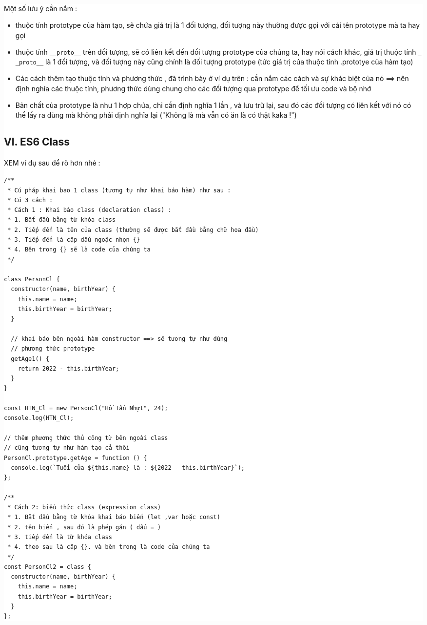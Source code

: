 Một số lưu ý cần nắm :

- thuộc tính prototype của hàm tạo, sẽ chứa giá trị là 1 đối tượng, đối tượng này thường được gọi với cái tên prototype mà ta hay gọi

- thuộc tính `__proto__` trên đối tượng, sẽ có liên kết đến đối tượng prototype của chúng ta, hay nói cách khác, giá trị thuộc tính `__proto__` là 1 đối tượng, và đối tượng này cũng chính là đối tượng prototype (tức giá trị của thuộc tính .prototye của hàm tạo)
- Các cách thêm tạo thuộc tính và phương thức , đã trình bày ở ví dụ trên : cần nắm các cách và sự khác biệt của nó ==> nên định nghía các thuộc tính, phương thức dùng chung cho các đối tượng qua prototype để tối ưu code và bộ nhớ
- Bản chất của prototype là như 1 hợp chứa, chỉ cần định nghĩa 1 lần , và lưu trữ lại, sau đó các đối tượng có liên kết với nó có thể lấy ra dùng mà không phải định nghĩa lại ("Không là mà vẫn có ăn là có thật kaka !")

## VI. ES6 Class

XEM ví dụ sau để rõ hơn nhé :

```
/**
 * Cú pháp khai bao 1 class (tương tự như khai báo hàm) như sau :
 * Có 3 cách :
 * Cách 1 : Khai báo class (declaration class) :
 * 1. Bắt đầu bằng từ khóa class
 * 2. Tiếp đến là tên của class (thường sẽ được bắt đầu bằng chữ hoa đầu)
 * 3. Tiếp đến là cặp dấu ngoặc nhọn {}
 * 4. Bên trong {} sẽ là code của chúng ta
 */

class PersonCl {
  constructor(name, birthYear) {
    this.name = name;
    this.birthYear = birthYear;
  }

  // khai báo bên ngoài hàm constructor ==> sẽ tương tự như dùng
  // phương thức prototype
  getAge1() {
    return 2022 - this.birthYear;
  }
}

const HTN_Cl = new PersonCl("Hồ Tấn Nhựt", 24);
console.log(HTN_Cl);

// thêm phương thức thủ công từ bên ngoài class
// cũng tương tự như hàm tạo cả thôi
PersonCl.prototype.getAge = function () {
  console.log(`Tuổi của ${this.name} là : ${2022 - this.birthYear}`);
};

/**
 * Cách 2: biểu thức class (expression class)
 * 1. Bắt đầu bằng từ khóa khai báo biến (let ,var hoặc const)
 * 2. tên biến , sau đó là phép gán ( dấu = )
 * 3. tiếp đến là từ khóa class
 * 4. theo sau là cặp {}. và bên trong là code của chúng ta
 */
const PersonCl2 = class {
  constructor(name, birthYear) {
    this.name = name;
    this.birthYear = birthYear;
  }
};
```